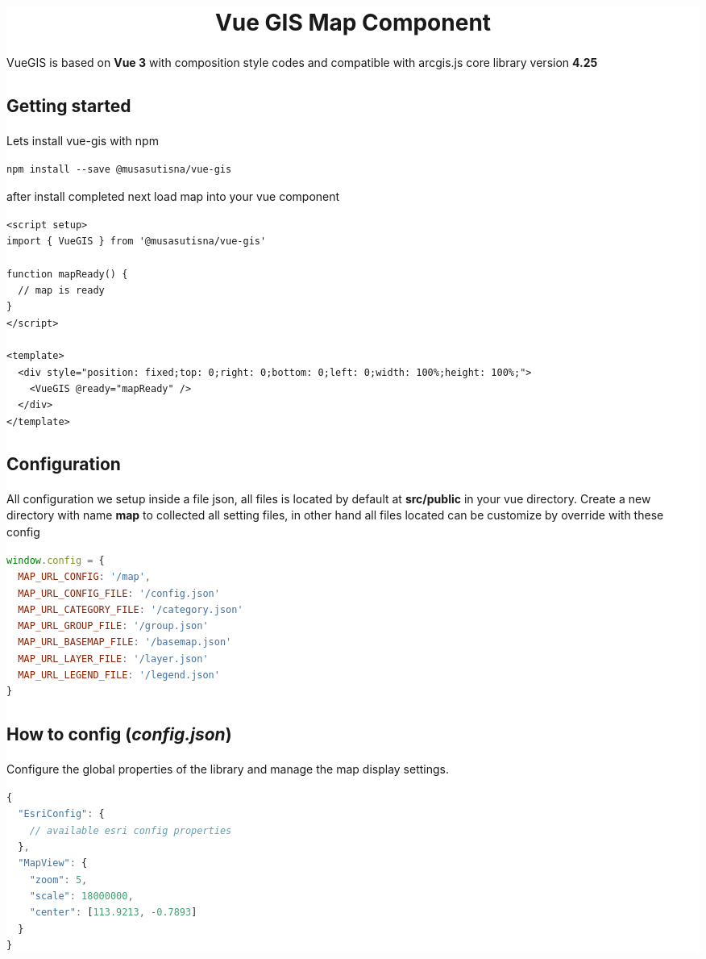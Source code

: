 <h1 align="center">Vue GIS Map Component</h1>

VueGIS is based on **Vue 3** with composition style codes and compatible with arcgis.js core library version **4.25**

## Getting started

Lets install vue-gis with npm

```
npm install --save @musasutisna/vue-gis
```

after install completed next load map into your vue component

```
<script setup>
import { VueGIS } from '@musasutisna/vue-gis'

function mapReady() {
  // map is ready
}
</script>

<template>
  <div style="position: fixed;top: 0;right: 0;bottom: 0;left: 0;width: 100%;height: 100%;">
    <VueGIS @ready="mapReady" />
  </div>
</template>
```

## Configuration

All configuration we setup inside a file json, all files is located by default at **src/public** in your vue directory. Create a new directory with name **map** to collected all setting files, in other hand all files located can be customize by override with these config

```js
window.config = {
  MAP_URL_CONFIG: '/map',
  MAP_URL_CONFIG_FILE: '/config.json'
  MAP_URL_CATEGORY_FILE: '/category.json'
  MAP_URL_GROUP_FILE: '/group.json'
  MAP_URL_BASEMAP_FILE: '/basemap.json'
  MAP_URL_LAYER_FILE: '/layer.json'
  MAP_URL_LEGEND_FILE: '/legend.json'
}
```

## How to config (*config.json*)

Configure the global properties of the library and manage the map display settings.

```js
{
  "EsriConfig": {
    // available esri config properties
  },
  "MapView": {
    "zoom": 5,
    "scale": 18000000,
    "center": [113.9213, -0.7893]
  }
}
```
